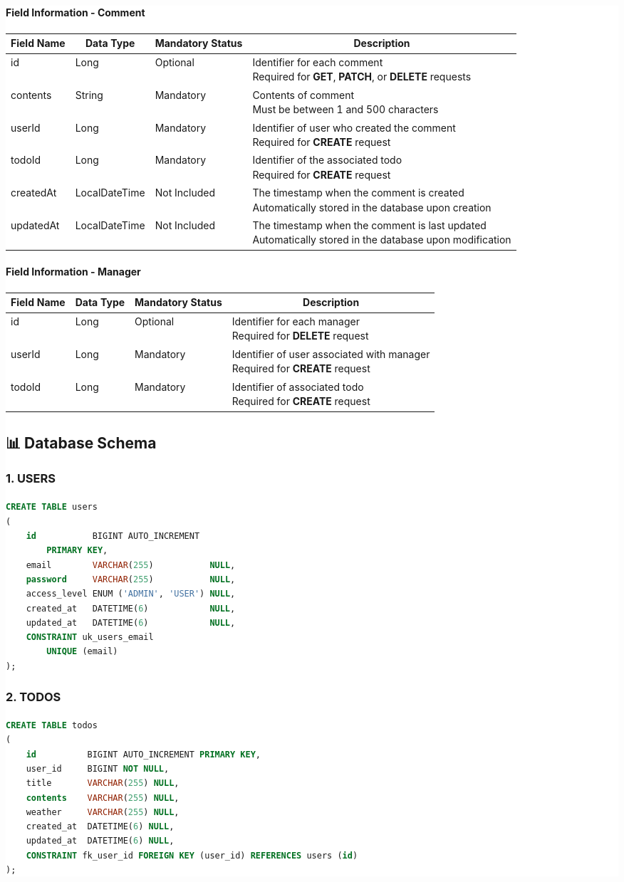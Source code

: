 #### Field Information - Comment
| Field Name   | Data Type     | Mandatory Status | Description                                                                                                 |
|--------------|---------------|------------------|-------------------------------------------------------------------------------------------------------------|
| id           | Long          | Optional         | Identifier for each comment <br/> Required for **GET**, **PATCH**, or **DELETE** requests                   |
| contents     | String        | Mandatory        | Contents of comment <br/> Must be between 1 and 500 characters                                              |
| userId       | Long          | Mandatory        | Identifier of user who created the comment <br/>  Required for **CREATE** request                           |
| todoId       | Long          | Mandatory        | Identifier of the associated todo <br/> Required for **CREATE** request                                     |
| createdAt    | LocalDateTime | Not Included     | The timestamp when the comment is created <br/> Automatically stored in the database upon creation          |
| updatedAt    | LocalDateTime | Not Included     | The timestamp when the comment is last updated <br/> Automatically stored in the database upon modification |

#### Field Information - Manager
| Field Name   | Data Type     | Mandatory Status | Description                                                                                             |
|--------------|---------------|------------------|---------------------------------------------------------------------------------------------------------|
| id           | Long          | Optional         | Identifier for each manager <br/> Required for **DELETE** request                                       |
| userId       | Long          | Mandatory        | Identifier of user associated with manager <br/> Required for **CREATE** request                        |
| todoId       | Long          | Mandatory        | Identifier of associated todo <br/> Required for **CREATE** request                                     |

## 📊 Database Schema
### 1. USERS
```sql
CREATE TABLE users
(
    id           BIGINT AUTO_INCREMENT
        PRIMARY KEY,
    email        VARCHAR(255)           NULL,
    password     VARCHAR(255)           NULL,
    access_level ENUM ('ADMIN', 'USER') NULL,
    created_at   DATETIME(6)            NULL,
    updated_at   DATETIME(6)            NULL,
    CONSTRAINT uk_users_email
        UNIQUE (email)
);
```

### 2. TODOS
```sql
CREATE TABLE todos
(
    id          BIGINT AUTO_INCREMENT PRIMARY KEY,
    user_id     BIGINT NOT NULL,
    title       VARCHAR(255) NULL,
    contents    VARCHAR(255) NULL,
    weather     VARCHAR(255) NULL,
    created_at  DATETIME(6) NULL,
    updated_at  DATETIME(6) NULL,
    CONSTRAINT fk_user_id FOREIGN KEY (user_id) REFERENCES users (id)
);
```
